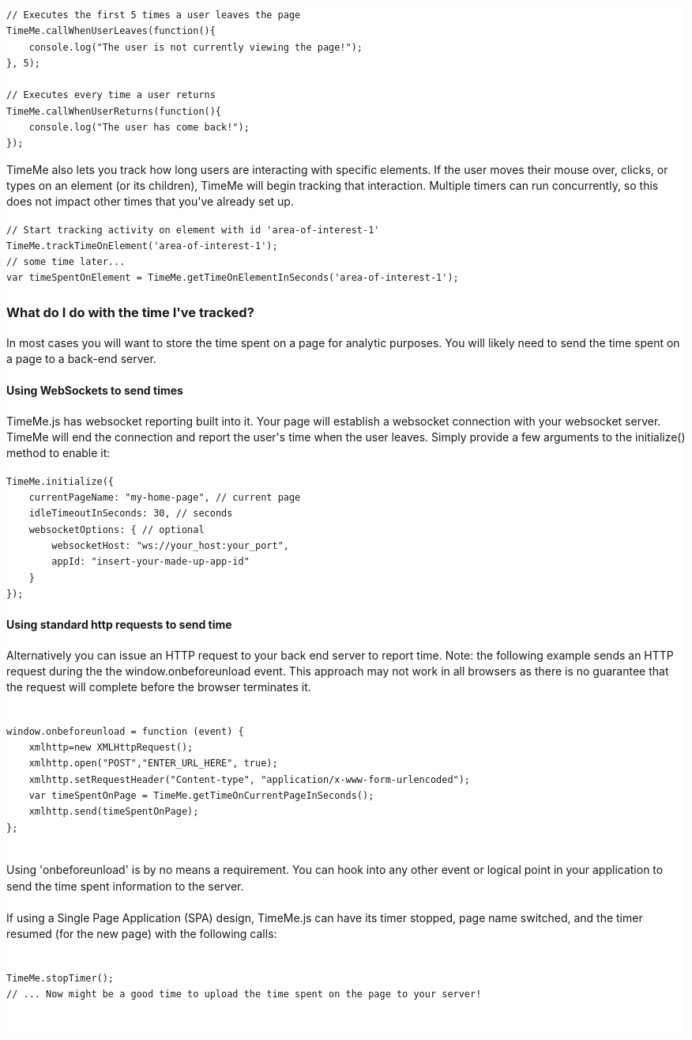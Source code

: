<pre><code>// Executes the first 5 times a user leaves the page
TimeMe.callWhenUserLeaves(function(){
	console.log("The user is not currently viewing the page!");
}, 5);

// Executes every time a user returns
TimeMe.callWhenUserReturns(function(){
	console.log("The user has come back!");
});
</code></pre>
</div>
TimeMe also lets you track how long users are interacting with specific elements.  If the user moves
their mouse over, clicks, or types on an element (or its children), TimeMe will begin tracking that
interaction.  Multiple timers can run concurrently, so this does not impact other times that you've already
set up.
<div class="code-block">
<pre><code>// Start tracking activity on element with id 'area-of-interest-1'
TimeMe.trackTimeOnElement('area-of-interest-1');
// some time later...
var timeSpentOnElement = TimeMe.getTimeOnElementInSeconds('area-of-interest-1');
</code></pre>
</div>

<h3>What do I do with the time I've tracked?</h3>

In most cases you will want to store the time spent on a page for analytic purposes.  You will
likely need to send the time spent on a page to a back-end server. 

<h4>Using WebSockets to send times</h4>
TimeMe.js has websocket reporting built into it.  Your page will establish a websocket connection with your
websocket server.  TimeMe will end the connection and report the user's time when the user leaves. 
Simply provide a few arguments to the initialize() method to enable it:<pre><code>TimeMe.initialize({
	currentPageName: "my-home-page", // current page
	idleTimeoutInSeconds: 30, // seconds 
	websocketOptions: { // optional
		websocketHost: "ws://your_host:your_port",
		appId: "insert-your-made-up-app-id"
	}
});</code></pre>

<h4>Using standard http requests to send time</h4>
Alternatively you can issue an HTTP request to your back end server to report time.
Note: the following example sends an HTTP request during the the window.onbeforeunload event.
This approach may not work in all browsers as there is no guarantee that the request
will complete before the browser terminates it.<br/><br/>
<div class="code-block">
<pre><code>window.onbeforeunload = function (event) {
	xmlhttp=new XMLHttpRequest();
	xmlhttp.open("POST","ENTER_URL_HERE", true);
	xmlhttp.setRequestHeader("Content-type", "application/x-www-form-urlencoded");
	var timeSpentOnPage = TimeMe.getTimeOnCurrentPageInSeconds();
	xmlhttp.send(timeSpentOnPage);
};</code></pre>
</div><br/>
Using 'onbeforeunload' is by no means a requirement.  You can hook into any other event
or logical point in your application to send the time spent information to the server.
<br/><br/>
If using a Single Page Application (SPA) design, TimeMe.js can have its timer stopped,
page name switched, and the timer resumed (for the new page) with the following calls:<br/><br/>
<div class="code-block">
<pre><code>TimeMe.stopTimer();
// ... Now might be a good time to upload the time spent on the page to your server!